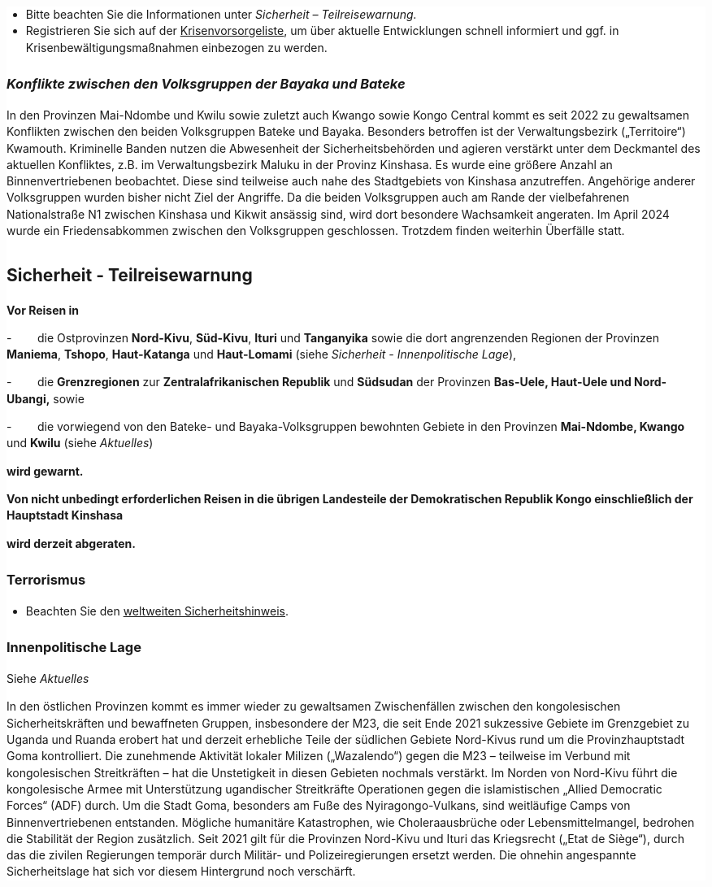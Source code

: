 * Bitte beachten Sie die Informationen unter *Sicherheit – Teilreisewarnung.*
* Registrieren Sie sich auf der [Krisenvorsorgeliste](https://krisenvorsorgeliste.diplo.de/signin), um über aktuelle Entwicklungen schnell informiert und ggf. in Krisenbewältigungsmaßnahmen einbezogen zu werden.

### *Konflikte zwischen den Volksgruppen der Bayaka und Bateke*

In den Provinzen Mai-Ndombe und Kwilu sowie zuletzt auch Kwango sowie Kongo Central kommt es seit 2022 zu gewaltsamen Konflikten zwischen den beiden Volksgruppen Bateke und Bayaka. Besonders betroffen ist der Verwaltungsbezirk („Territoire“) Kwamouth. Kriminelle Banden nutzen die Abwesenheit der Sicherheitsbehörden und agieren verstärkt unter dem Deckmantel des aktuellen Konfliktes, z.B. im Verwaltungsbezirk Maluku in der Provinz Kinshasa. Es wurde eine größere Anzahl an Binnenvertriebenen beobachtet. Diese sind teilweise auch nahe des Stadtgebiets von Kinshasa anzutreffen. Angehörige anderer Volksgruppen wurden bisher nicht Ziel der Angriffe. Da die beiden Volksgruppen auch am Rande der vielbefahrenen Nationalstraße N1 zwischen Kinshasa und Kikwit ansässig sind, wird dort besondere Wachsamkeit angeraten. Im April 2024 wurde ein Friedensabkommen zwischen den Volksgruppen geschlossen. Trotzdem finden weiterhin Überfälle statt.

## Sicherheit - Teilreisewarnung

**Vor Reisen in** 

-        die Ostprovinzen **Nord-Kivu**, **Süd-Kivu**, **Ituri** und **Tanganyika** sowie die dort angrenzenden Regionen der Provinzen **Maniema**, **Tshopo**, **Haut-Katanga** und **Haut-Lomami** (siehe *Sicherheit -* *Innenpolitische Lage*),

-        die **Grenzregionen** zur **Zentralafrikanischen Republik** und **Südsudan** der Provinzen **Bas-Uele, Haut-Uele und Nord-Ubangi,** sowie

-        die vorwiegend von den Bateke- und Bayaka-Volksgruppen bewohnten Gebiete in den Provinzen **Mai-Ndombe, Kwango** und **Kwilu** (siehe *Aktuelles*)

**wird gewarnt.**

**Von nicht unbedingt erforderlichen Reisen in die übrigen Landesteile der Demokratischen Republik Kongo einschließlich der Hauptstadt Kinshasa** 

**wird derzeit abgeraten.**

### Terrorismus

* Beachten Sie den [weltweiten Sicherheitshinweis](https://www.auswaertiges-amt.de/de/ReiseUndSicherheit/weltweiter-sicherheitshinweis/1796970 "Weltweiter Sicherheitshinweis").

### Innenpolitische Lage

Siehe *Aktuelles*

In den östlichen Provinzen kommt es immer wieder zu gewaltsamen Zwischenfällen zwischen den kongolesischen Sicherheitskräften und bewaffneten Gruppen, insbesondere der M23, die seit Ende 2021 sukzessive Gebiete im Grenzgebiet zu Uganda und Ruanda erobert hat und derzeit erhebliche Teile der südlichen Gebiete Nord-Kivus rund um die Provinzhauptstadt Goma kontrolliert. Die zunehmende Aktivität lokaler Milizen („Wazalendo“) gegen die M23 – teilweise im Verbund mit kongolesischen Streitkräften – hat die Unstetigkeit in diesen Gebieten nochmals verstärkt. Im Norden von Nord-Kivu führt die kongolesische Armee mit Unterstützung ugandischer Streitkräfte Operationen gegen die islamistischen „Allied Democratic Forces“ (ADF) durch. Um die Stadt Goma, besonders am Fuße des Nyiragongo-Vulkans, sind weitläufige Camps von Binnenvertriebenen entstanden. Mögliche humanitäre Katastrophen, wie Choleraausbrüche oder Lebensmittelmangel, bedrohen die Stabilität der Region zusätzlich. Seit 2021 gilt für die Provinzen Nord-Kivu und Ituri das Kriegsrecht („Etat de Siège“), durch das die zivilen Regierungen temporär durch Militär- und Polizeiregierungen ersetzt werden. Die ohnehin angespannte Sicherheitslage hat sich vor diesem Hintergrund noch verschärft.
